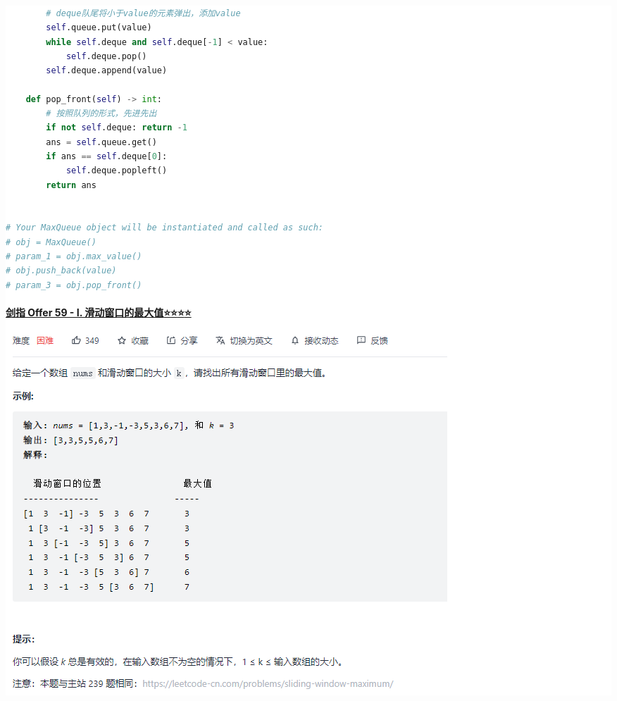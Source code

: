```python
        # deque队尾将小于value的元素弹出，添加value
        self.queue.put(value)
        while self.deque and self.deque[-1] < value:
            self.deque.pop()
        self.deque.append(value)

    def pop_front(self) -> int:
        # 按照队列的形式，先进先出
        if not self.deque: return -1
        ans = self.queue.get()
        if ans == self.deque[0]:
            self.deque.popleft()
        return ans


# Your MaxQueue object will be instantiated and called as such:
# obj = MaxQueue()
# param_1 = obj.max_value()
# obj.push_back(value)
# param_3 = obj.pop_front()
```

#### [剑指 Offer 59 - I. 滑动窗口的最大值:star::star::star::star:](https://leetcode-cn.com/problems/hua-dong-chuang-kou-de-zui-da-zhi-lcof/)

![image-20211207103311721](figs/image-20211207103311721.png)
